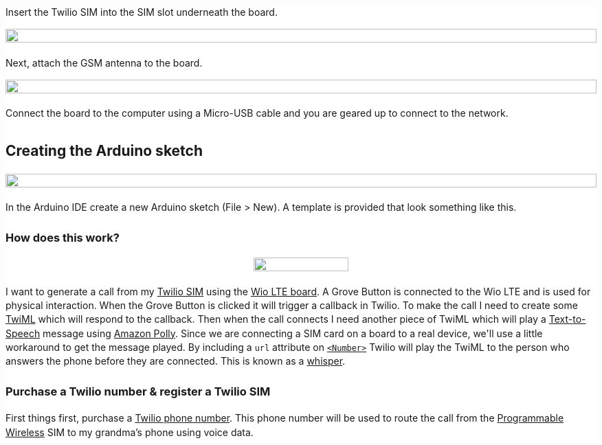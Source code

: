 Insert the Twilio SIM into the SIM slot underneath the board.

<p align="center">
  <img width="100%" height="100%" src="https://i.ibb.co/qFWS7mz/arduinogsm-sim.jpg"/>
</p>

Next, attach the GSM antenna to the board.

<p align="center">
  <img width="100%" height="100%" src="https://i.ibb.co/2cnnmpD/arduinogsm-antenna.jpg"/>
</p>

Connect the board to the computer using a Micro-USB cable and you are geared up to connect to the network.

## Creating the Arduino sketch

<p align="center">
  <img width="100%" height="100%" src="https://i.ibb.co/MZ1B5GJ/arduinogsm-gif01.gif"/>
</p>

In the Arduino IDE create a new Arduino sketch (File > New). A template is provided that look something like this.










### How does this work?

<p align="center">
  <img width="40%" height="40%" src="https://image.ibb.co/kwmRf0/gif03.gif"/>
</p>

I want to generate a call from my [Twilio SIM](https://www.twilio.com/console/wireless/orders/new) using the [Wio LTE board](https://www.seeedstudio.com/-LTE-US-Version-4G%2C-Cat.1%2C-GNSS%2C-JavaScript%28Espruino%29-Compatible-p-2957.html). A Grove Button is connected to the Wio LTE and is used for physical interaction. When the Grove Button is clicked it will trigger a callback in Twilio. To make the call I need to create some [TwiML](https://www.twilio.com/docs/voice/twiml) which will respond to the callback. Then when the call connects I need another piece of TwiML which will play a [Text-to-Speech](https://www.twilio.com/docs/voice/twiml/say/text-speech) message using [Amazon Polly](https://www.twilio.com/docs/voice/twiml/say/text-speech). Since we are connecting a SIM card on a board to a real device, we'll use a little workaround to get the message played. By including a `url` attribute on [`<Number>`](https://www.twilio.com/docs/voice/twiml/number) Twilio will play the TwiML to the person who answers the phone before they are connected. This is known as a [whisper](https://www.twilio.com/docs/glossary/call-whisper).

### Purchase a Twilio number & register a Twilio SIM

First things first, purchase a [Twilio phone number](https://www.twilio.com/console/phone-numbers/search). This phone number will be used to route the call from the [Programmable Wireless](https://www.twilio.com/docs/wireless) SIM to my grandma’s phone using voice data. 
